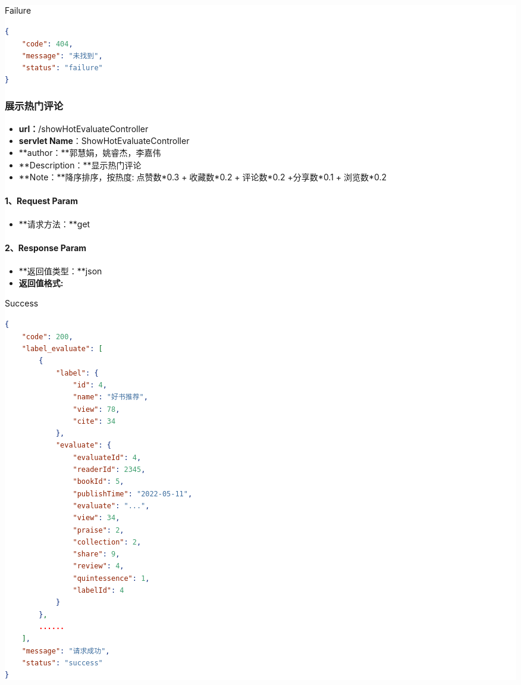 

Failure

~~~json
{
    "code": 404,
    "message": "未找到",
    "status": "failure"
}
~~~



### 展示热门评论

- **url：**/showHotEvaluateController
- **servlet Name**：ShowHotEvaluateController
- **author：**郭慧娟，姚睿杰，李嘉伟
- **Description：**显示热门评论
- **Note：**降序排序，按热度: 点赞数\*0.3 + 收藏数\*0.2 + 评论数\*0.2 +分享数\*0.1 + 浏览数\*0.2

#### 1、Request Param

- **请求方法：**get

#### 2、Response Param

- **返回值类型：**json
- **返回值格式:**

Success

```json
{
    "code": 200,
    "label_evaluate": [
        {
            "label": {
                "id": 4,
                "name": "好书推荐",
                "view": 78,
                "cite": 34
            },
            "evaluate": {
                "evaluateId": 4,
                "readerId": 2345,
                "bookId": 5,
                "publishTime": "2022-05-11",
                "evaluate": "...",
                "view": 34,
                "praise": 2,
                "collection": 2,
                "share": 9,
                "review": 4,
                "quintessence": 1,
                "labelId": 4
            }
        },
        ......
    ],
    "message": "请求成功",
    "status": "success"
}
```
